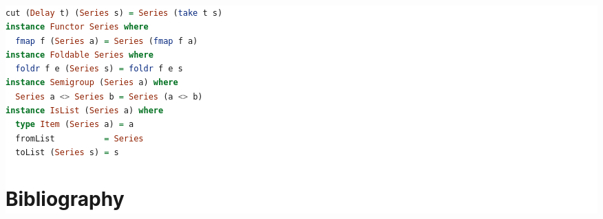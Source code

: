 ```haskell
cut (Delay t) (Series s) = Series (take t s)
instance Functor Series where
  fmap f (Series a) = Series (fmap f a)
instance Foldable Series where
  foldr f e (Series s) = foldr f e s
instance Semigroup (Series a) where
  Series a <> Series b = Series (a <> b)
instance IsList (Series a) where
  type Item (Series a) = a
  fromList          = Series
  toList (Series s) = s
```

# Bibliography
